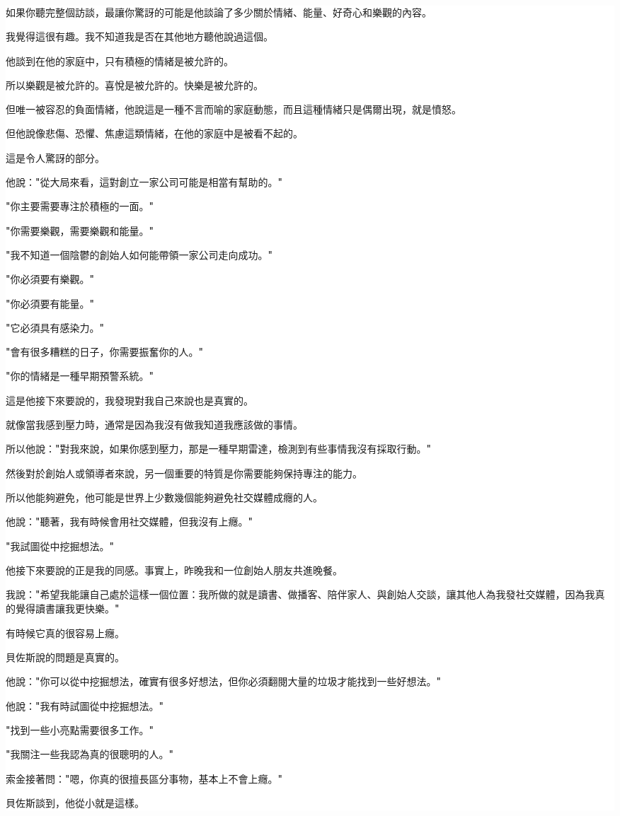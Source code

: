 如果你聽完整個訪談，最讓你驚訝的可能是他談論了多少關於情緒、能量、好奇心和樂觀的內容。

我覺得這很有趣。我不知道我是否在其他地方聽他說過這個。

他談到在他的家庭中，只有積極的情緒是被允許的。

所以樂觀是被允許的。喜悅是被允許的。快樂是被允許的。

但唯一被容忍的負面情緒，他說這是一種不言而喻的家庭動態，而且這種情緒只是偶爾出現，就是憤怒。

但他說像悲傷、恐懼、焦慮這類情緒，在他的家庭中是被看不起的。

這是令人驚訝的部分。

他說："從大局來看，這對創立一家公司可能是相當有幫助的。"

"你主要需要專注於積極的一面。"

"你需要樂觀，需要樂觀和能量。"

"我不知道一個陰鬱的創始人如何能帶領一家公司走向成功。"

"你必須要有樂觀。"

"你必須要有能量。"

"它必須具有感染力。"

"會有很多糟糕的日子，你需要振奮你的人。"

"你的情緒是一種早期預警系統。"

這是他接下來要說的，我發現對我自己來說也是真實的。

就像當我感到壓力時，通常是因為我沒有做我知道我應該做的事情。

所以他說："對我來說，如果你感到壓力，那是一種早期雷達，檢測到有些事情我沒有採取行動。"

然後對於創始人或領導者來說，另一個重要的特質是你需要能夠保持專注的能力。

所以他能夠避免，他可能是世界上少數幾個能夠避免社交媒體成癮的人。

他說："聽著，我有時候會用社交媒體，但我沒有上癮。"

"我試圖從中挖掘想法。"

他接下來要說的正是我的同感。事實上，昨晚我和一位創始人朋友共進晚餐。

我說："希望我能讓自己處於這樣一個位置：我所做的就是讀書、做播客、陪伴家人、與創始人交談，讓其他人為我發社交媒體，因為我真的覺得讀書讓我更快樂。"

有時候它真的很容易上癮。

貝佐斯說的問題是真實的。

他說："你可以從中挖掘想法，確實有很多好想法，但你必須翻閱大量的垃圾才能找到一些好想法。"

他說："我有時試圖從中挖掘想法。"

"找到一些小亮點需要很多工作。"

"我關注一些我認為真的很聰明的人。"

索金接著問："嗯，你真的很擅長區分事物，基本上不會上癮。"

貝佐斯談到，他從小就是這樣。

